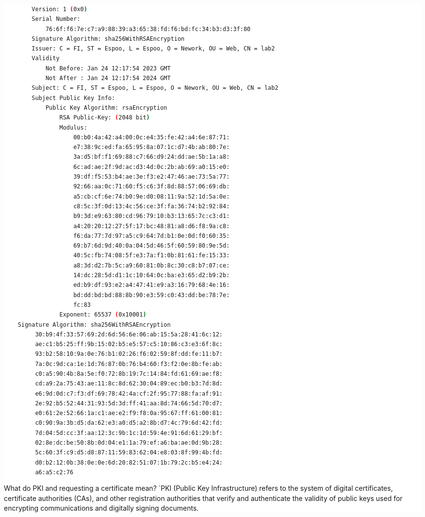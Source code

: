 ```bash
        Version: 1 (0x0)
        Serial Number:
            76:6f:f6:7e:c7:a9:88:39:a3:65:38:fd:f6:bd:fc:34:b3:d3:3f:80
        Signature Algorithm: sha256WithRSAEncryption
        Issuer: C = FI, ST = Espoo, L = Espoo, O = Nework, OU = Web, CN = lab2
        Validity
            Not Before: Jan 24 12:17:54 2023 GMT
            Not After : Jan 24 12:17:54 2024 GMT
        Subject: C = FI, ST = Espoo, L = Espoo, O = Nework, OU = Web, CN = lab2
        Subject Public Key Info:
            Public Key Algorithm: rsaEncryption
                RSA Public-Key: (2048 bit)
                Modulus:
                    00:b0:4a:42:a4:00:0c:e4:35:fe:42:a4:6e:87:71:
                    e7:38:9c:ed:fa:65:95:8a:07:1c:d7:4b:ab:80:7e:
                    3a:d5:bf:f1:69:88:c7:66:d9:24:dd:ae:5b:1a:a8:
                    6c:ad:ae:2f:9d:ac:d3:4d:0c:2b:ab:69:a0:15:e0:
                    39:df:f5:53:b4:ae:3e:f3:e2:47:46:ae:73:5a:77:
                    92:66:aa:0c:71:60:f5:c6:3f:8d:88:57:06:69:db:
                    a5:cb:cf:6e:74:b0:9e:d0:08:11:9a:52:1d:5a:0e:
                    c8:5c:3f:0d:13:4c:56:ce:3f:fa:36:74:b2:92:84:
                    b9:3d:e9:63:80:cd:96:79:10:b3:13:65:7c:c3:d1:
                    a4:20:20:12:27:5f:17:bc:48:81:a8:d6:f8:9a:c8:
                    f6:da:77:7d:97:a5:c9:64:7d:b1:0e:0d:f0:60:35:
                    69:b7:6d:9d:40:0a:04:5d:46:5f:60:59:80:9e:5d:
                    40:5c:fb:74:08:5f:e3:7a:f1:0b:81:61:fe:15:33:
                    a8:3d:d2:7b:5c:a9:60:81:0b:8c:30:c8:b7:07:ce:
                    14:dc:28:5d:d1:1c:10:64:0c:ba:e3:65:d2:b9:2b:
                    ed:b9:df:93:e2:a4:47:41:e9:a3:16:79:68:4e:16:
                    bd:dd:bd:bd:88:8b:90:e3:59:c0:43:dd:be:78:7e:
                    fc:83
                Exponent: 65537 (0x10001)
    Signature Algorithm: sha256WithRSAEncryption
         30:b9:4f:33:57:69:2d:6d:56:6e:06:ab:15:5a:28:41:6c:12:
         ae:c1:b5:25:ff:9b:15:02:b5:e5:57:c5:10:86:c3:e3:6f:8c:
         93:b2:58:10:9a:0e:76:b1:02:26:f6:02:59:8f:dd:fe:11:b7:
         7a:0c:9d:ca:1e:1d:76:87:0b:76:b4:60:f3:f2:0e:8b:fe:ab:
         c0:a5:90:4b:8a:5e:f0:72:8b:19:7c:14:84:fd:61:69:ae:f8:
         cd:a9:2a:75:43:ae:11:8c:8d:62:30:04:89:ec:b0:b3:7d:8d:
         e6:9d:0d:c7:f3:df:69:78:42:4a:cf:2f:95:77:88:fa:af:91:
         2e:92:b5:52:44:31:93:5d:3d:ff:41:aa:8d:74:66:5d:70:d7:
         e0:61:2e:52:66:1a:c1:ae:e2:f9:f8:0a:95:67:ff:61:00:81:
         c0:90:9a:3b:d5:da:62:e3:a0:d5:a2:8b:d7:4c:79:6d:42:fd:
         7d:04:5d:cc:3f:aa:12:3c:9b:1c:1d:59:4e:91:6d:61:29:bf:
         02:8e:dc:be:50:8b:0d:04:e1:1a:79:ef:a6:ba:ae:0d:9b:28:
         5c:60:3f:c9:d5:d8:87:11:59:83:62:04:e8:03:8f:99:4b:fd:
         d0:b2:12:0b:38:0e:0e:6d:20:82:51:07:1b:79:2c:b5:e4:24:
         a6:a5:c2:76
```

What do PKI and requesting a certificate mean?
`PKI (Public Key Infrastructure) refers to the system of digital certificates, certificate authorities (CAs), and other registration authorities that verify and authenticate the validity of public keys used for encrypting communications and digitally signing documents.
